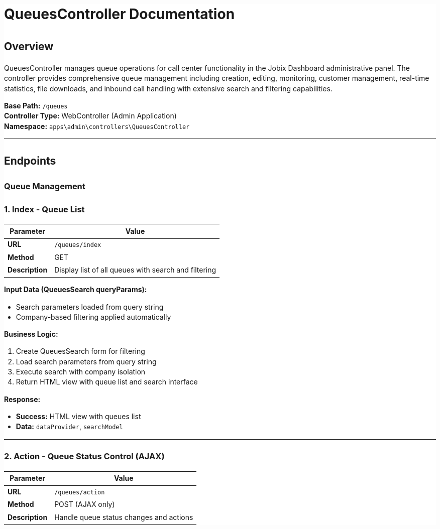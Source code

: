 # QueuesController Documentation

## Overview

QueuesController manages queue operations for call center functionality in the Jobix Dashboard administrative panel. The controller provides comprehensive queue management including creation, editing, monitoring, customer management, real-time statistics, file downloads, and inbound call handling with extensive search and filtering capabilities.

**Base Path:** `/queues`  
**Controller Type:** WebController (Admin Application)  
**Namespace:** `apps\admin\controllers\QueuesController`

---

## Endpoints

### Queue Management

### 1. Index - Queue List

| Parameter | Value |
|-----------|-------|
| **URL** | `/queues/index` |
| **Method** | GET |
| **Description** | Display list of all queues with search and filtering |

**Input Data (QueuesSearch queryParams):**
- Search parameters loaded from query string
- Company-based filtering applied automatically

**Business Logic:**
1. Create QueuesSearch form for filtering
2. Load search parameters from query string
3. Execute search with company isolation
4. Return HTML view with queue list and search interface

**Response:**
- **Success:** HTML view with queues list
- **Data:** `dataProvider`, `searchModel`

---

### 2. Action - Queue Status Control (AJAX)

| Parameter | Value |
|-----------|-------|
| **URL** | `/queues/action` |
| **Method** | POST (AJAX only) |
| **Description** | Handle queue status changes and actions |
